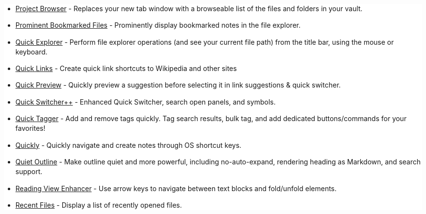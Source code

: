 - [Project Browser](https://github.com/daledesilva/obsidian_project-browser) - Replaces your new tab window with a browseable list of the files and folders in your vault.

- [Prominent Bookmarked Files](https://github.com/javalent/prominent-files) - Prominently display bookmarked notes in the file explorer.

- [Quick Explorer](https://github.com/pjeby/quick-explorer) - Perform file explorer operations (and see your current file path) from the title bar, using the mouse or keyboard.

- [Quick Links](https://github.com/iafisher/obsidian-quick-links) - Create quick link shortcuts to Wikipedia and other sites

- [Quick Preview](https://github.com/RyotaUshio/obsidian-quick-preview) - Quickly preview a suggestion before selecting it in link suggestions & quick switcher.

- [Quick Switcher++](https://github.com/darlal/obsidian-switcher-plus) - Enhanced Quick Switcher, search open panels, and symbols.

- [Quick Tagger](https://github.com/Gorkycreator/obsidian-quick-tagger) - Add and remove tags quickly. Tag search results, bulk tag, and add dedicated buttons/commands for your favorites!

- [Quickly](https://github.com/tmfelwu/obsidian-inbox) - Quickly navigate and create notes through OS shortcut keys.

- [Quiet Outline](https://github.com/guopenghui/obsidian-quiet-outline) - Make outline quiet and more powerful, including no-auto-expand, rendering heading as Markdown, and search support.

- [Reading View Enhancer](https://github.com/Galacsh/obsidian-reading-view-enhancer) - Use arrow keys to navigate between text blocks and fold/unfold elements.

- [Recent Files](https://github.com/tgrosinger/recent-files-obsidian) - Display a list of recently opened files.

